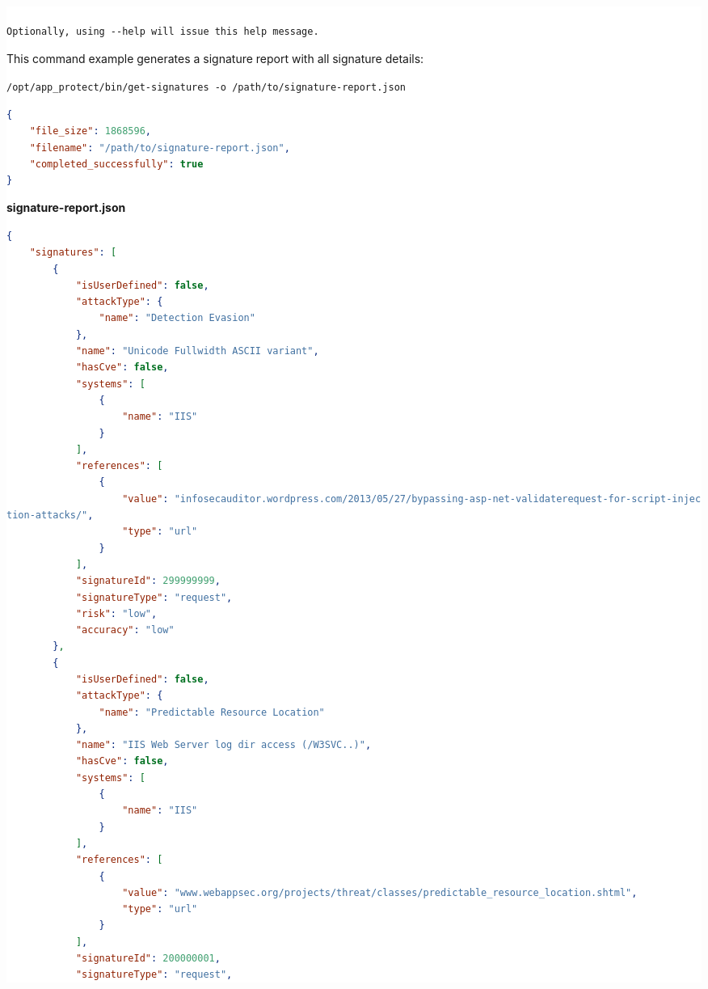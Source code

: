 ```shell

Optionally, using --help will issue this help message.
```

This command example generates a signature report with all signature details:

```shell
/opt/app_protect/bin/get-signatures -o /path/to/signature-report.json
```
```json
{
    "file_size": 1868596,
    "filename": "/path/to/signature-report.json",
    "completed_successfully": true
}
```
**signature-report.json**
```json
{
    "signatures": [
        {
            "isUserDefined": false,
            "attackType": {
                "name": "Detection Evasion"
            },
            "name": "Unicode Fullwidth ASCII variant",
            "hasCve": false,
            "systems": [
                {
                    "name": "IIS"
                }
            ],
            "references": [
                {
                    "value": "infosecauditor.wordpress.com/2013/05/27/bypassing-asp-net-validaterequest-for-script-injection-attacks/",
                    "type": "url"
                }
            ],
            "signatureId": 299999999,
            "signatureType": "request",
            "risk": "low",
            "accuracy": "low"
        },
        {
            "isUserDefined": false,
            "attackType": {
                "name": "Predictable Resource Location"
            },
            "name": "IIS Web Server log dir access (/W3SVC..)",
            "hasCve": false,
            "systems": [
                {
                    "name": "IIS"
                }
            ],
            "references": [
                {
                    "value": "www.webappsec.org/projects/threat/classes/predictable_resource_location.shtml",
                    "type": "url"
                }
            ],
            "signatureId": 200000001,
            "signatureType": "request",
```